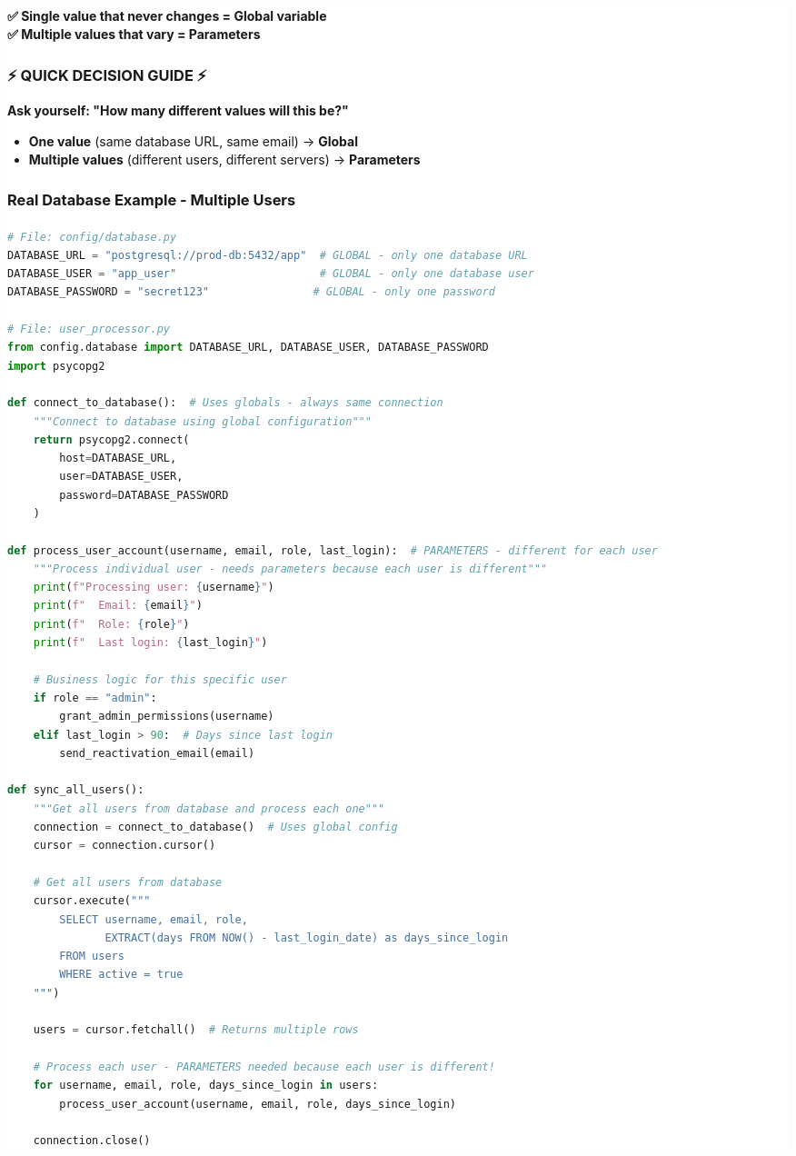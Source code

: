 **✅ Single value that never changes = Global variable**  
**✅ Multiple values that vary = Parameters**

### **⚡ QUICK DECISION GUIDE ⚡**

**Ask yourself: "How many different values will this be?"**
- **One value** (same database URL, same email) → **Global**
- **Multiple values** (different users, different servers) → **Parameters**

### **Real Database Example - Multiple Users**

```python
# File: config/database.py
DATABASE_URL = "postgresql://prod-db:5432/app"  # GLOBAL - only one database URL
DATABASE_USER = "app_user"                      # GLOBAL - only one database user
DATABASE_PASSWORD = "secret123"                # GLOBAL - only one password

# File: user_processor.py
from config.database import DATABASE_URL, DATABASE_USER, DATABASE_PASSWORD
import psycopg2

def connect_to_database():  # Uses globals - always same connection
    """Connect to database using global configuration"""
    return psycopg2.connect(
        host=DATABASE_URL,
        user=DATABASE_USER, 
        password=DATABASE_PASSWORD
    )

def process_user_account(username, email, role, last_login):  # PARAMETERS - different for each user
    """Process individual user - needs parameters because each user is different"""
    print(f"Processing user: {username}")
    print(f"  Email: {email}")
    print(f"  Role: {role}")  
    print(f"  Last login: {last_login}")
    
    # Business logic for this specific user
    if role == "admin":
        grant_admin_permissions(username)
    elif last_login > 90:  # Days since last login
        send_reactivation_email(email)

def sync_all_users():
    """Get all users from database and process each one"""
    connection = connect_to_database()  # Uses global config
    cursor = connection.cursor()
    
    # Get all users from database
    cursor.execute("""
        SELECT username, email, role, 
               EXTRACT(days FROM NOW() - last_login_date) as days_since_login
        FROM users 
        WHERE active = true
    """)
    
    users = cursor.fetchall()  # Returns multiple rows
    
    # Process each user - PARAMETERS needed because each user is different!
    for username, email, role, days_since_login in users:
        process_user_account(username, email, role, days_since_login)
    
    connection.close()

```